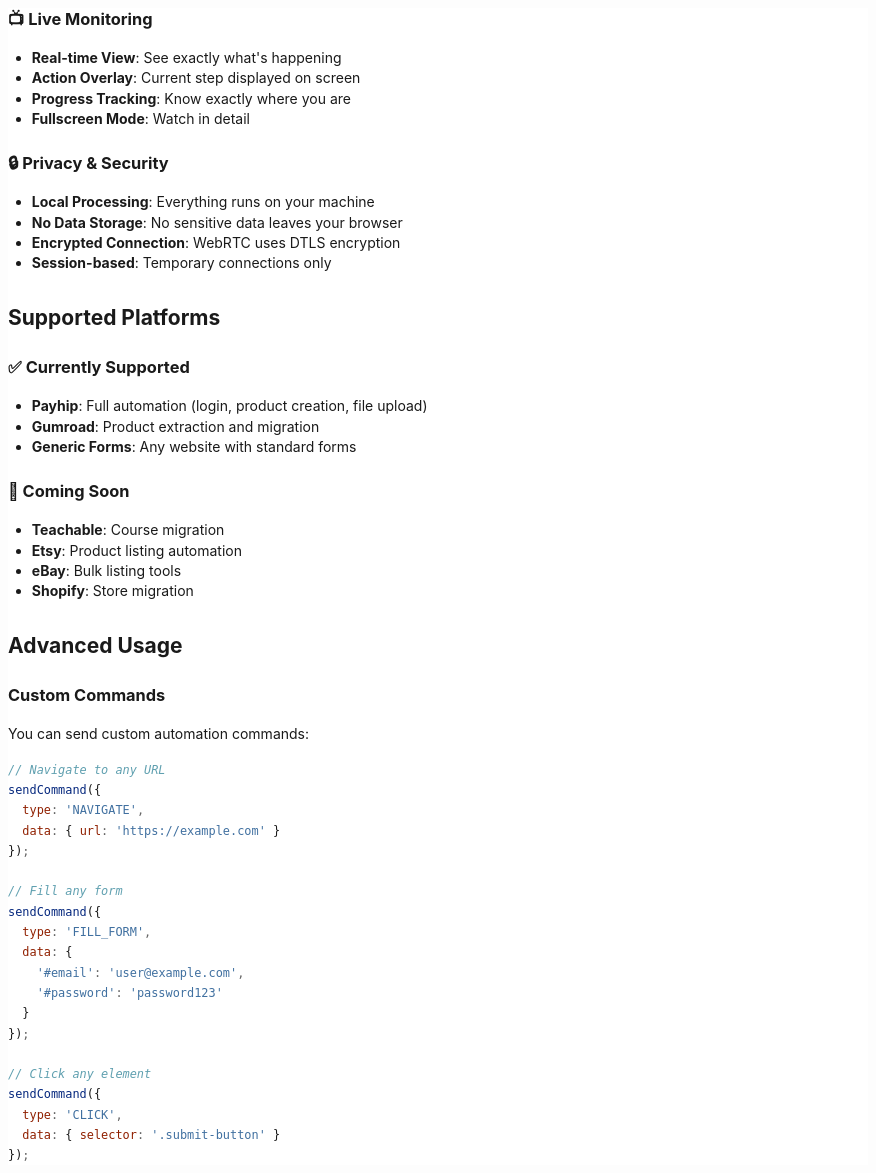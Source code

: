### 📺 Live Monitoring
- **Real-time View**: See exactly what's happening
- **Action Overlay**: Current step displayed on screen
- **Progress Tracking**: Know exactly where you are
- **Fullscreen Mode**: Watch in detail

### 🔒 Privacy & Security
- **Local Processing**: Everything runs on your machine
- **No Data Storage**: No sensitive data leaves your browser
- **Encrypted Connection**: WebRTC uses DTLS encryption
- **Session-based**: Temporary connections only

## Supported Platforms

### ✅ Currently Supported
- **Payhip**: Full automation (login, product creation, file upload)
- **Gumroad**: Product extraction and migration
- **Generic Forms**: Any website with standard forms

### 🔄 Coming Soon
- **Teachable**: Course migration
- **Etsy**: Product listing automation
- **eBay**: Bulk listing tools
- **Shopify**: Store migration

## Advanced Usage

### Custom Commands
You can send custom automation commands:

```javascript
// Navigate to any URL
sendCommand({ 
  type: 'NAVIGATE', 
  data: { url: 'https://example.com' } 
});

// Fill any form
sendCommand({ 
  type: 'FILL_FORM', 
  data: { 
    '#email': 'user@example.com',
    '#password': 'password123'
  } 
});

// Click any element
sendCommand({ 
  type: 'CLICK', 
  data: { selector: '.submit-button' } 
});
```
